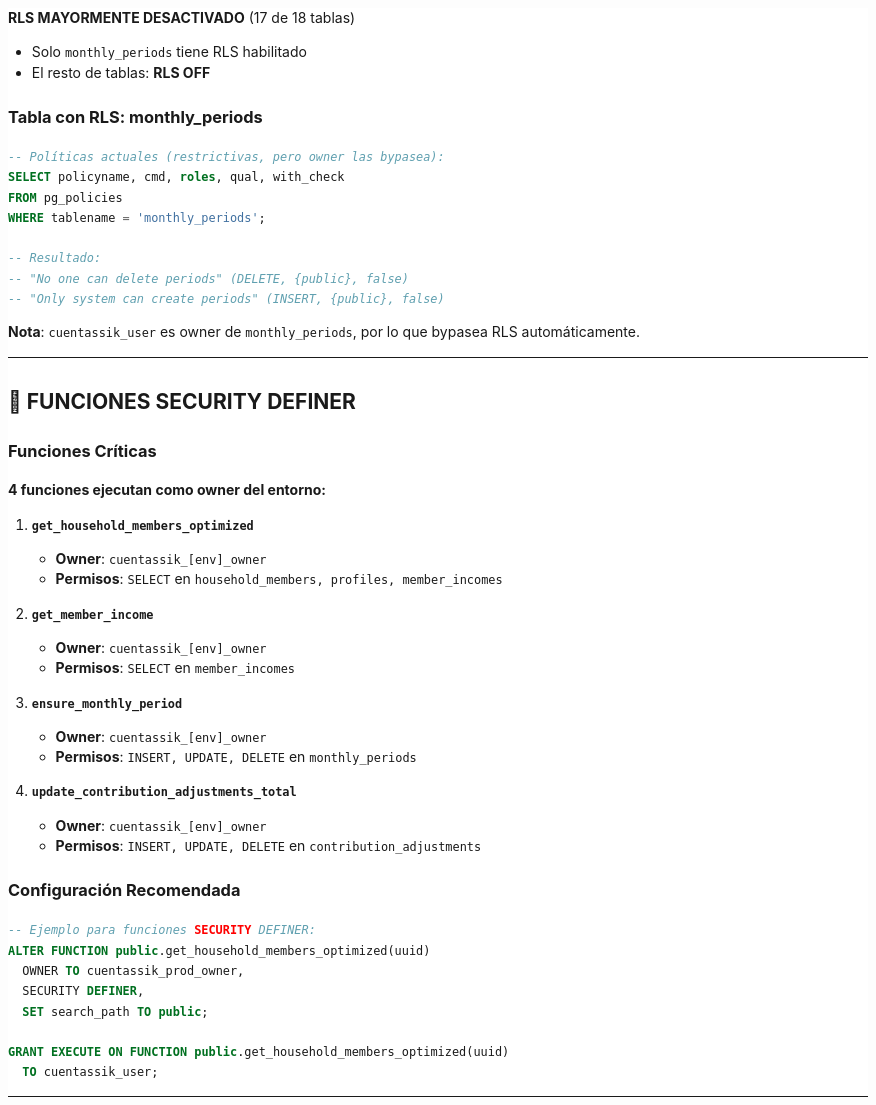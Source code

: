 **RLS MAYORMENTE DESACTIVADO** (17 de 18 tablas)

- Solo `monthly_periods` tiene RLS habilitado
- El resto de tablas: **RLS OFF**

### Tabla con RLS: monthly_periods

```sql
-- Políticas actuales (restrictivas, pero owner las bypasea):
SELECT policyname, cmd, roles, qual, with_check
FROM pg_policies
WHERE tablename = 'monthly_periods';

-- Resultado:
-- "No one can delete periods" (DELETE, {public}, false)
-- "Only system can create periods" (INSERT, {public}, false)
```

**Nota**: `cuentassik_user` es owner de `monthly_periods`, por lo que bypasea RLS automáticamente.

---

## 🔧 FUNCIONES SECURITY DEFINER

### Funciones Críticas

**4 funciones ejecutan como owner del entorno:**

1. **`get_household_members_optimized`**

   - **Owner**: `cuentassik_[env]_owner`
   - **Permisos**: `SELECT` en `household_members, profiles, member_incomes`

2. **`get_member_income`**

   - **Owner**: `cuentassik_[env]_owner`
   - **Permisos**: `SELECT` en `member_incomes`

3. **`ensure_monthly_period`**

   - **Owner**: `cuentassik_[env]_owner`
   - **Permisos**: `INSERT, UPDATE, DELETE` en `monthly_periods`

4. **`update_contribution_adjustments_total`**
   - **Owner**: `cuentassik_[env]_owner`
   - **Permisos**: `INSERT, UPDATE, DELETE` en `contribution_adjustments`

### Configuración Recomendada

```sql
-- Ejemplo para funciones SECURITY DEFINER:
ALTER FUNCTION public.get_household_members_optimized(uuid)
  OWNER TO cuentassik_prod_owner,
  SECURITY DEFINER,
  SET search_path TO public;

GRANT EXECUTE ON FUNCTION public.get_household_members_optimized(uuid)
  TO cuentassik_user;
```

---